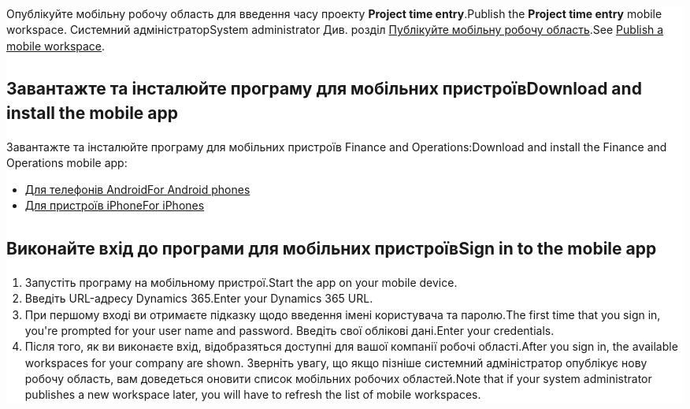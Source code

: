 </ol></td>
</tr>
<tr class="even">
<td><span data-ttu-id="9841b-137">Опублікуйте мобільну робочу область для введення часу проекту <strong>Project time entry</strong>.</span><span class="sxs-lookup"><span data-stu-id="9841b-137">Publish the <strong>Project time entry</strong> mobile workspace.</span></span></td>
<td><span data-ttu-id="9841b-138">Системний адміністратор</span><span class="sxs-lookup"><span data-stu-id="9841b-138">System administrator</span></span></td>
<td><span data-ttu-id="9841b-139">Див. розділ <a href="../../dev-itpro/mobile-apps/publish-mobile-workspace.md">Публікуйте мобільну робочу область</a>.</span><span class="sxs-lookup"><span data-stu-id="9841b-139">See <a href="../../dev-itpro/mobile-apps/publish-mobile-workspace.md">Publish a mobile workspace</a>.</span></span></td>
</tr>
</tbody>
</table>

## <a name="download-and-install-the-mobile-app"></a><span data-ttu-id="9841b-140">Завантажте та інсталюйте програму для мобільних пристроїв</span><span class="sxs-lookup"><span data-stu-id="9841b-140">Download and install the mobile app</span></span>

<span data-ttu-id="9841b-141">Завантажте та інсталюйте програму для мобільних пристроїв Finance and Operations:</span><span class="sxs-lookup"><span data-stu-id="9841b-141">Download and install the Finance and Operations mobile app:</span></span>

-   [<span data-ttu-id="9841b-142">Для телефонів Android</span><span class="sxs-lookup"><span data-stu-id="9841b-142">For Android phones</span></span>](https://go.microsoft.com/fwlink/?linkid=850662)
-   [<span data-ttu-id="9841b-143">Для пристроїв iPhone</span><span class="sxs-lookup"><span data-stu-id="9841b-143">For iPhones</span></span>](https://go.microsoft.com/fwlink/?linkid=850663)

## <a name="sign-in-to-the-mobile-app"></a><span data-ttu-id="9841b-144">Виконайте вхід до програми для мобільних пристроїв</span><span class="sxs-lookup"><span data-stu-id="9841b-144">Sign in to the mobile app</span></span>
1.  <span data-ttu-id="9841b-145">Запустіть програму на мобільному пристрої.</span><span class="sxs-lookup"><span data-stu-id="9841b-145">Start the app on your mobile device.</span></span>
2.  <span data-ttu-id="9841b-146">Введіть URL-адресу Dynamics 365.</span><span class="sxs-lookup"><span data-stu-id="9841b-146">Enter your Dynamics 365 URL.</span></span>
3.  <span data-ttu-id="9841b-147">При першому вході ви отримаєте підказку щодо введення імені користувача та паролю.</span><span class="sxs-lookup"><span data-stu-id="9841b-147">The first time that you sign in, you're prompted for your user name and password.</span></span> <span data-ttu-id="9841b-148">Введіть свої облікові дані.</span><span class="sxs-lookup"><span data-stu-id="9841b-148">Enter your credentials.</span></span>
4.  <span data-ttu-id="9841b-149">Після того, як ви виконаєте вхід, відобразяться доступні для вашої компанії робочі області.</span><span class="sxs-lookup"><span data-stu-id="9841b-149">After you sign in, the available workspaces for your company are shown.</span></span> <span data-ttu-id="9841b-150">Зверніть увагу, що якщо пізніше системний адміністратор опублікує нову робочу область, вам доведеться оновити список мобільних робочих областей.</span><span class="sxs-lookup"><span data-stu-id="9841b-150">Note that if your system administrator publishes a new workspace later, you will have to refresh the list of mobile workspaces.</span></span>
